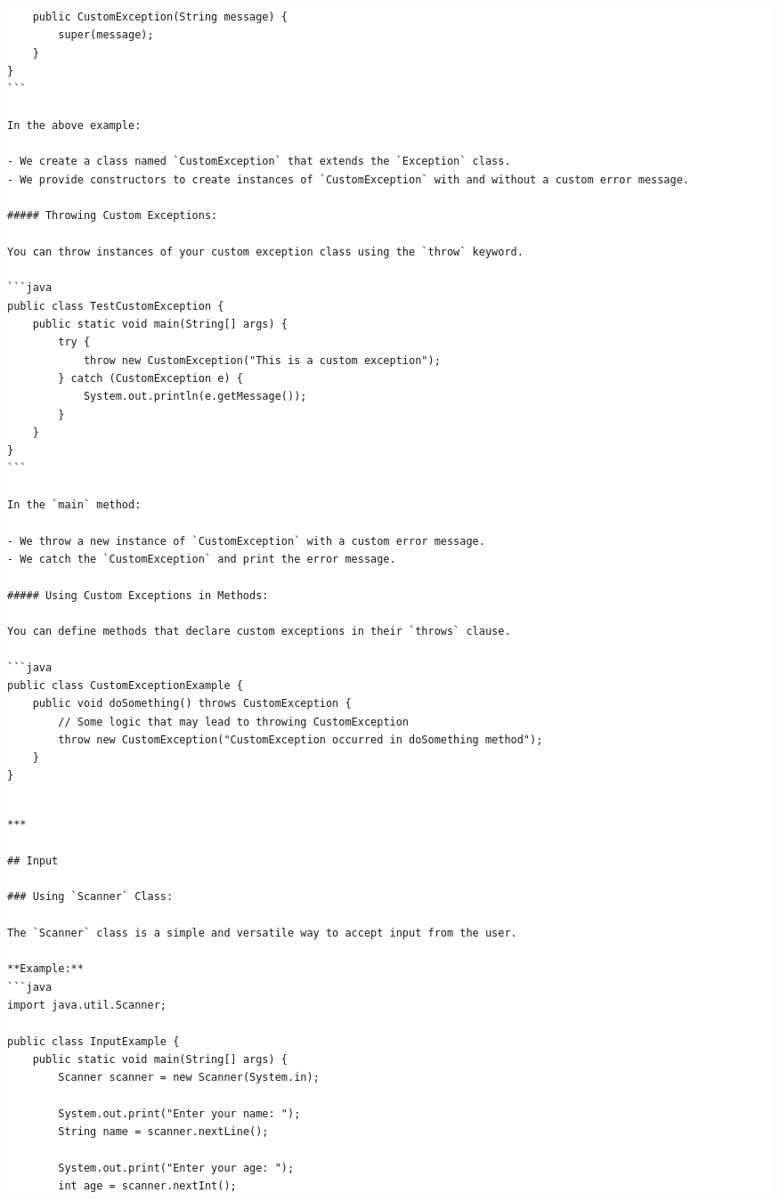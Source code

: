 	    public CustomException(String message) {
	        super(message);
	    }
	}
	```
	
	In the above example:
	
	- We create a class named `CustomException` that extends the `Exception` class.
	- We provide constructors to create instances of `CustomException` with and without a custom error message.
	
	##### Throwing Custom Exceptions:
	
	You can throw instances of your custom exception class using the `throw` keyword.
	
	```java
	public class TestCustomException {
	    public static void main(String[] args) {
	        try {
	            throw new CustomException("This is a custom exception");
	        } catch (CustomException e) {
	            System.out.println(e.getMessage());
	        }
	    }
	}
	```
	
	In the `main` method:
	
	- We throw a new instance of `CustomException` with a custom error message.
	- We catch the `CustomException` and print the error message.
	
	##### Using Custom Exceptions in Methods:
	
	You can define methods that declare custom exceptions in their `throws` clause.
	
	```java
	public class CustomExceptionExample {
	    public void doSomething() throws CustomException {
	        // Some logic that may lead to throwing CustomException
	        throw new CustomException("CustomException occurred in doSomething method");
	    }
	}
```

***

## Input

### Using `Scanner` Class:

The `Scanner` class is a simple and versatile way to accept input from the user.

**Example:**
```java
import java.util.Scanner;

public class InputExample {
    public static void main(String[] args) {
        Scanner scanner = new Scanner(System.in);

        System.out.print("Enter your name: ");
        String name = scanner.nextLine();

        System.out.print("Enter your age: ");
        int age = scanner.nextInt();

```